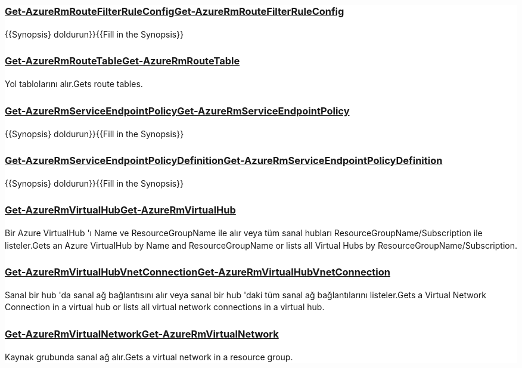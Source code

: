 ### [<span data-ttu-id="d9d5f-316">Get-AzureRmRouteFilterRuleConfig</span><span class="sxs-lookup"><span data-stu-id="d9d5f-316">Get-AzureRmRouteFilterRuleConfig</span></span>](Get-AzureRmRouteFilterRuleConfig.md)
<span data-ttu-id="d9d5f-317">{{Synopsis} doldurun}}</span><span class="sxs-lookup"><span data-stu-id="d9d5f-317">{{Fill in the Synopsis}}</span></span>

### [<span data-ttu-id="d9d5f-318">Get-AzureRmRouteTable</span><span class="sxs-lookup"><span data-stu-id="d9d5f-318">Get-AzureRmRouteTable</span></span>](Get-AzureRmRouteTable.md)
<span data-ttu-id="d9d5f-319">Yol tablolarını alır.</span><span class="sxs-lookup"><span data-stu-id="d9d5f-319">Gets route tables.</span></span>

### [<span data-ttu-id="d9d5f-320">Get-AzureRmServiceEndpointPolicy</span><span class="sxs-lookup"><span data-stu-id="d9d5f-320">Get-AzureRmServiceEndpointPolicy</span></span>](Get-AzureRmServiceEndpointPolicy.md)
<span data-ttu-id="d9d5f-321">{{Synopsis} doldurun}}</span><span class="sxs-lookup"><span data-stu-id="d9d5f-321">{{Fill in the Synopsis}}</span></span>

### [<span data-ttu-id="d9d5f-322">Get-AzureRmServiceEndpointPolicyDefinition</span><span class="sxs-lookup"><span data-stu-id="d9d5f-322">Get-AzureRmServiceEndpointPolicyDefinition</span></span>](Get-AzureRmServiceEndpointPolicyDefinition.md)
<span data-ttu-id="d9d5f-323">{{Synopsis} doldurun}}</span><span class="sxs-lookup"><span data-stu-id="d9d5f-323">{{Fill in the Synopsis}}</span></span>

### [<span data-ttu-id="d9d5f-324">Get-AzureRmVirtualHub</span><span class="sxs-lookup"><span data-stu-id="d9d5f-324">Get-AzureRmVirtualHub</span></span>](Get-AzureRmVirtualHub.md)
<span data-ttu-id="d9d5f-325">Bir Azure VirtualHub 'ı Name ve ResourceGroupName ile alır veya tüm sanal hubları ResourceGroupName/Subscription ile listeler.</span><span class="sxs-lookup"><span data-stu-id="d9d5f-325">Gets an Azure VirtualHub by Name and ResourceGroupName or lists all Virtual Hubs by ResourceGroupName/Subscription.</span></span>

### [<span data-ttu-id="d9d5f-326">Get-AzureRmVirtualHubVnetConnection</span><span class="sxs-lookup"><span data-stu-id="d9d5f-326">Get-AzureRmVirtualHubVnetConnection</span></span>](Get-AzureRmVirtualHubVnetConnection.md)
<span data-ttu-id="d9d5f-327">Sanal bir hub 'da sanal ağ bağlantısını alır veya sanal bir hub 'daki tüm sanal ağ bağlantılarını listeler.</span><span class="sxs-lookup"><span data-stu-id="d9d5f-327">Gets a Virtual Network Connection in a virtual hub or lists all virtual network connections in a virtual hub.</span></span>

### [<span data-ttu-id="d9d5f-328">Get-AzureRmVirtualNetwork</span><span class="sxs-lookup"><span data-stu-id="d9d5f-328">Get-AzureRmVirtualNetwork</span></span>](Get-AzureRmVirtualNetwork.md)
<span data-ttu-id="d9d5f-329">Kaynak grubunda sanal ağ alır.</span><span class="sxs-lookup"><span data-stu-id="d9d5f-329">Gets a virtual network in a resource group.</span></span>
